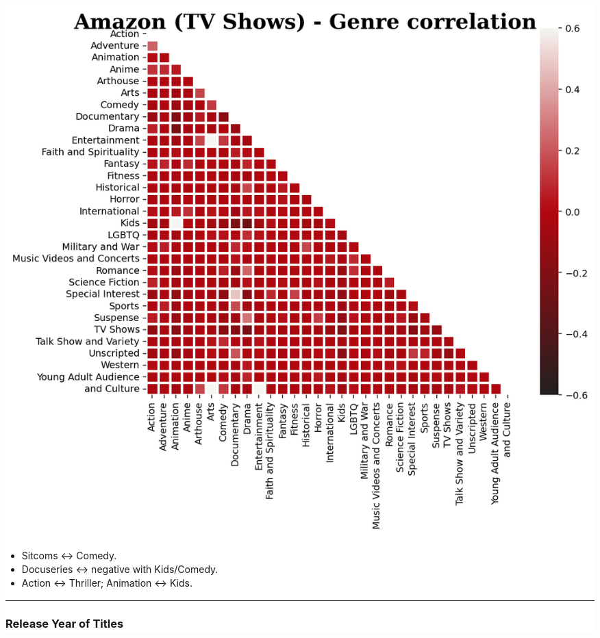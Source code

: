 ![Plot07](images/ACorr1.png)

- Sitcoms ↔ Comedy.  
- Docuseries ↔ negative with Kids/Comedy.  
- Action ↔ Thriller; Animation ↔ Kids.  

---

### Release Year of Titles  